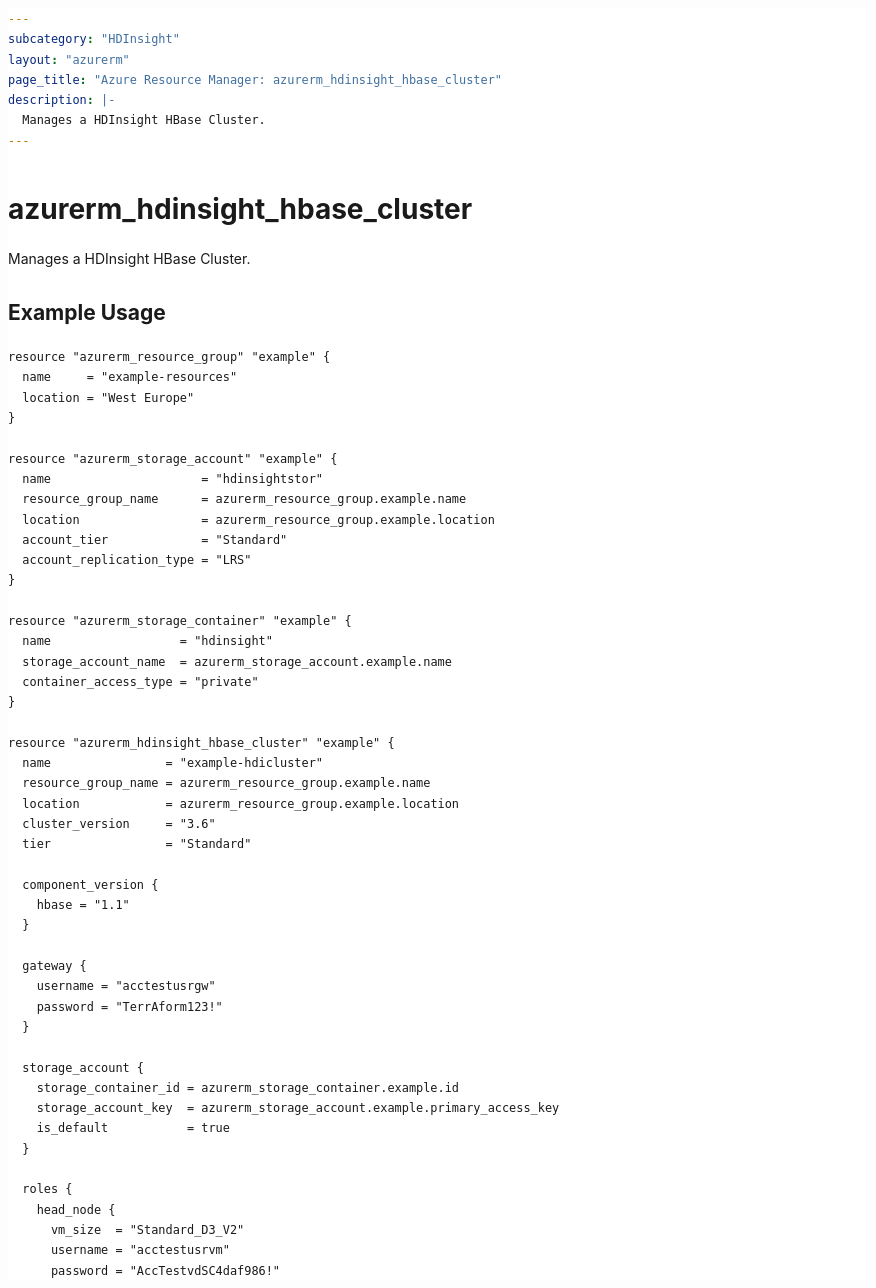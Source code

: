 ```yaml
---
subcategory: "HDInsight"
layout: "azurerm"
page_title: "Azure Resource Manager: azurerm_hdinsight_hbase_cluster"
description: |-
  Manages a HDInsight HBase Cluster.
---
```


# azurerm_hdinsight_hbase_cluster

Manages a HDInsight HBase Cluster.

## Example Usage

```hcl
resource "azurerm_resource_group" "example" {
  name     = "example-resources"
  location = "West Europe"
}

resource "azurerm_storage_account" "example" {
  name                     = "hdinsightstor"
  resource_group_name      = azurerm_resource_group.example.name
  location                 = azurerm_resource_group.example.location
  account_tier             = "Standard"
  account_replication_type = "LRS"
}

resource "azurerm_storage_container" "example" {
  name                  = "hdinsight"
  storage_account_name  = azurerm_storage_account.example.name
  container_access_type = "private"
}

resource "azurerm_hdinsight_hbase_cluster" "example" {
  name                = "example-hdicluster"
  resource_group_name = azurerm_resource_group.example.name
  location            = azurerm_resource_group.example.location
  cluster_version     = "3.6"
  tier                = "Standard"

  component_version {
    hbase = "1.1"
  }

  gateway {
    username = "acctestusrgw"
    password = "TerrAform123!"
  }

  storage_account {
    storage_container_id = azurerm_storage_container.example.id
    storage_account_key  = azurerm_storage_account.example.primary_access_key
    is_default           = true
  }

  roles {
    head_node {
      vm_size  = "Standard_D3_V2"
      username = "acctestusrvm"
      password = "AccTestvdSC4daf986!"
```